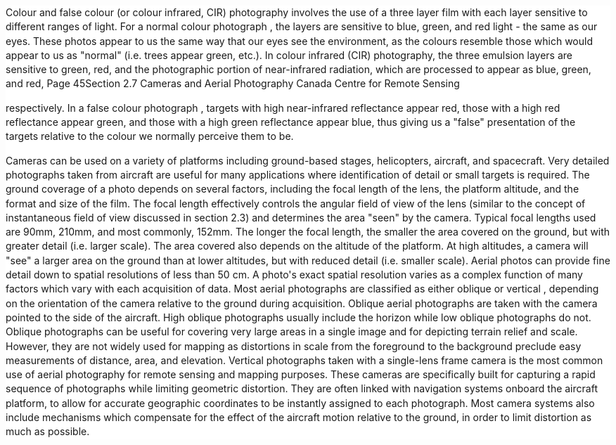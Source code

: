   
Colour and false colour (or colour infrared, CIR) photography involves the use of a three layer 
film with each layer sensitive to different ranges of light. For a 
normal colour photograph
, 
the layers are sensitive to blue, green, and red light - the same as our eyes. These photos 
appear to us the same way that our eyes see the environment, as the colours resemble those 
which would appear to us as "normal" (i.e. trees appear green, etc.). In colour infrared (CIR) 
photography, the three emulsion layers are sensitive to green, red, and the photographic 
portion of near-infrared radiation, which are processed to appear as blue, green, and red, 
Page 45Section 2.7 Cameras and Aerial Photography
Canada Centre for Remote Sensing

respectively. In a 
false colour photograph
, targets with high near-infrared reflectance appear 
red, those with a high red reflectance appear green, and those with a high green reflectance 
appear blue, thus giving us a "false" presentation of the targets relative to the colour we 
normally perceive them to be. 
  
Cameras can be used on a variety of platforms including ground-based stages, helicopters, 
aircraft, and spacecraft. Very detailed photographs taken from aircraft are useful for many 
applications where identification of detail or small targets is required. The ground coverage of 
a photo depends on several factors, including the focal length of the lens, the platform 
altitude, and the format and size of the film. The focal length effectively controls the 
angular 
field of view
 of the lens (similar to the concept of instantaneous field of view discussed in 
section 2.3) and determines the area "seen" by the camera. Typical focal lengths used are 
90mm, 210mm, and most commonly, 152mm. The longer the focal length, the smaller the 
area covered on the ground, but with greater detail (i.e. larger scale). The area covered also 
depends on the altitude of the platform. At high altitudes, a camera will "see" a larger area on 
the ground than at lower altitudes, but with reduced detail (i.e. smaller scale). Aerial photos 
can provide fine detail down to spatial resolutions of less than 50 cm. A photo's exact spatial 
resolution varies as a complex function of many factors which vary with each acquisition of 
data. 
Most aerial photographs are classified as either 
oblique
 or 
vertical
, depending on the 
orientation of the camera relative to the ground 
during acquisition. 
Oblique aerial 
photographs
 are taken with the camera 
pointed to the side of the aircraft. High oblique 
photographs usually include the horizon while 
low oblique photographs do not. Oblique 
photographs can be useful for covering very 
large areas in a single image and for depicting 
terrain relief and scale. However, they are not widely used for mapping as distortions in scale 
from the foreground to the background preclude easy measurements of distance, area, and 
elevation. 
Vertical photographs
 taken with a single-lens frame camera is the most common use of 
aerial photography for remote sensing and mapping purposes. These cameras are specifically 
built for capturing a rapid sequence of photographs while limiting geometric distortion. They 
are often linked with navigation systems onboard the aircraft platform, to allow for accurate 
geographic coordinates to be instantly assigned to each photograph. Most camera systems 
also include mechanisms which compensate for the effect of the aircraft motion relative to the 
ground, in order to limit distortion as much as possible. 
  